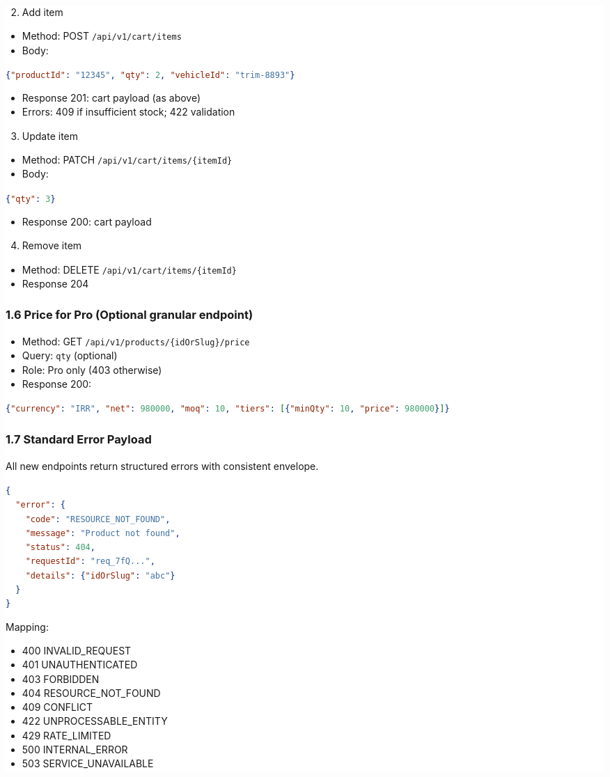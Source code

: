 2) Add item
- Method: POST `/api/v1/cart/items`
- Body:
```json
{"productId": "12345", "qty": 2, "vehicleId": "trim-8893"}
```
- Response 201: cart payload (as above)
- Errors: 409 if insufficient stock; 422 validation

3) Update item
- Method: PATCH `/api/v1/cart/items/{itemId}`
- Body:
```json
{"qty": 3}
```
- Response 200: cart payload

4) Remove item
- Method: DELETE `/api/v1/cart/items/{itemId}`
- Response 204

### 1.6 Price for Pro (Optional granular endpoint)
- Method: GET `/api/v1/products/{idOrSlug}/price`
- Query: `qty` (optional)
- Role: Pro only (403 otherwise)
- Response 200:
```json
{"currency": "IRR", "net": 980000, "moq": 10, "tiers": [{"minQty": 10, "price": 980000}]}
```

### 1.7 Standard Error Payload
All new endpoints return structured errors with consistent envelope.
```json
{
  "error": {
    "code": "RESOURCE_NOT_FOUND",
    "message": "Product not found",
    "status": 404,
    "requestId": "req_7fQ...",
    "details": {"idOrSlug": "abc"}
  }
}
```
Mapping:
- 400 INVALID_REQUEST
- 401 UNAUTHENTICATED
- 403 FORBIDDEN
- 404 RESOURCE_NOT_FOUND
- 409 CONFLICT
- 422 UNPROCESSABLE_ENTITY
- 429 RATE_LIMITED
- 500 INTERNAL_ERROR
- 503 SERVICE_UNAVAILABLE
